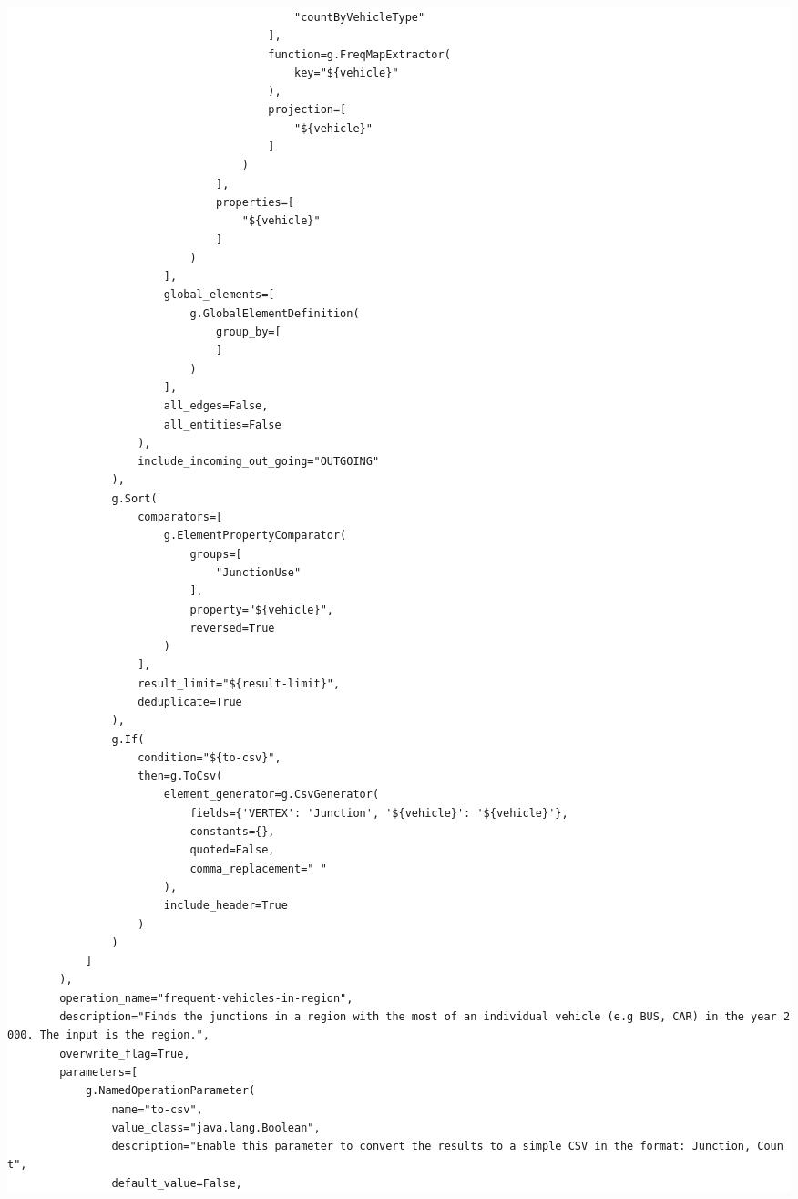                                                 "countByVehicleType" 
                                            ], 
                                            function=g.FreqMapExtractor( 
                                                key="${vehicle}" 
                                            ), 
                                            projection=[ 
                                                "${vehicle}" 
                                            ] 
                                        ) 
                                    ], 
                                    properties=[ 
                                        "${vehicle}" 
                                    ] 
                                ) 
                            ], 
                            global_elements=[ 
                                g.GlobalElementDefinition( 
                                    group_by=[ 
                                    ] 
                                ) 
                            ], 
                            all_edges=False, 
                            all_entities=False 
                        ), 
                        include_incoming_out_going="OUTGOING" 
                    ), 
                    g.Sort( 
                        comparators=[ 
                            g.ElementPropertyComparator( 
                                groups=[ 
                                    "JunctionUse" 
                                ], 
                                property="${vehicle}", 
                                reversed=True 
                            ) 
                        ], 
                        result_limit="${result-limit}", 
                        deduplicate=True 
                    ), 
                    g.If( 
                        condition="${to-csv}", 
                        then=g.ToCsv( 
                            element_generator=g.CsvGenerator( 
                                fields={'VERTEX': 'Junction', '${vehicle}': '${vehicle}'}, 
                                constants={}, 
                                quoted=False, 
                                comma_replacement=" " 
                            ), 
                            include_header=True 
                        ) 
                    ) 
                ] 
            ), 
            operation_name="frequent-vehicles-in-region", 
            description="Finds the junctions in a region with the most of an individual vehicle (e.g BUS, CAR) in the year 2000. The input is the region.", 
            overwrite_flag=True, 
            parameters=[ 
                g.NamedOperationParameter( 
                    name="to-csv", 
                    value_class="java.lang.Boolean", 
                    description="Enable this parameter to convert the results to a simple CSV in the format: Junction, Count", 
                    default_value=False, 
